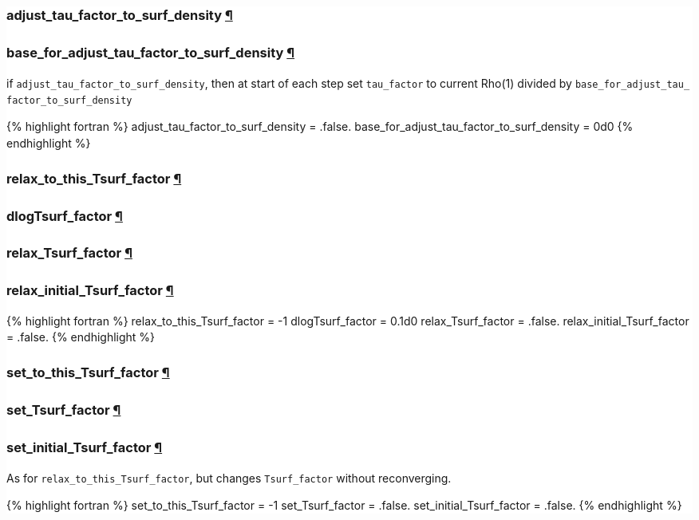 
<h3 id="adjust_tau_factor_to_surf_density">adjust_tau_factor_to_surf_density <a href="#adjust_tau_factor_to_surf_density" title="Permalink to this location">¶</a></h3>


<h3 id="base_for_adjust_tau_factor_to_surf_density">base_for_adjust_tau_factor_to_surf_density <a href="#base_for_adjust_tau_factor_to_surf_density" title="Permalink to this location">¶</a></h3>


if `adjust_tau_factor_to_surf_density`, then at start of each step
set `tau_factor` to current Rho(1) divided by `base_for_adjust_tau_factor_to_surf_density`

{% highlight fortran %}
adjust_tau_factor_to_surf_density = .false.
base_for_adjust_tau_factor_to_surf_density = 0d0
{% endhighlight %}


<h3 id="relax_to_this_Tsurf_factor">relax_to_this_Tsurf_factor <a href="#relax_to_this_Tsurf_factor" title="Permalink to this location">¶</a></h3>


<h3 id="dlogTsurf_factor">dlogTsurf_factor <a href="#dlogTsurf_factor" title="Permalink to this location">¶</a></h3>


<h3 id="relax_Tsurf_factor">relax_Tsurf_factor <a href="#relax_Tsurf_factor" title="Permalink to this location">¶</a></h3>


<h3 id="relax_initial_Tsurf_factor">relax_initial_Tsurf_factor <a href="#relax_initial_Tsurf_factor" title="Permalink to this location">¶</a></h3>


{% highlight fortran %}
relax_to_this_Tsurf_factor = -1
dlogTsurf_factor = 0.1d0
relax_Tsurf_factor = .false.
relax_initial_Tsurf_factor = .false.
{% endhighlight %}


<h3 id="set_to_this_Tsurf_factor">set_to_this_Tsurf_factor <a href="#set_to_this_Tsurf_factor" title="Permalink to this location">¶</a></h3>


<h3 id="set_Tsurf_factor">set_Tsurf_factor <a href="#set_Tsurf_factor" title="Permalink to this location">¶</a></h3>


<h3 id="set_initial_Tsurf_factor">set_initial_Tsurf_factor <a href="#set_initial_Tsurf_factor" title="Permalink to this location">¶</a></h3>


As for `relax_to_this_Tsurf_factor`, but changes `Tsurf_factor` without reconverging.

{% highlight fortran %}
set_to_this_Tsurf_factor = -1
set_Tsurf_factor = .false.
set_initial_Tsurf_factor = .false.
{% endhighlight %}

